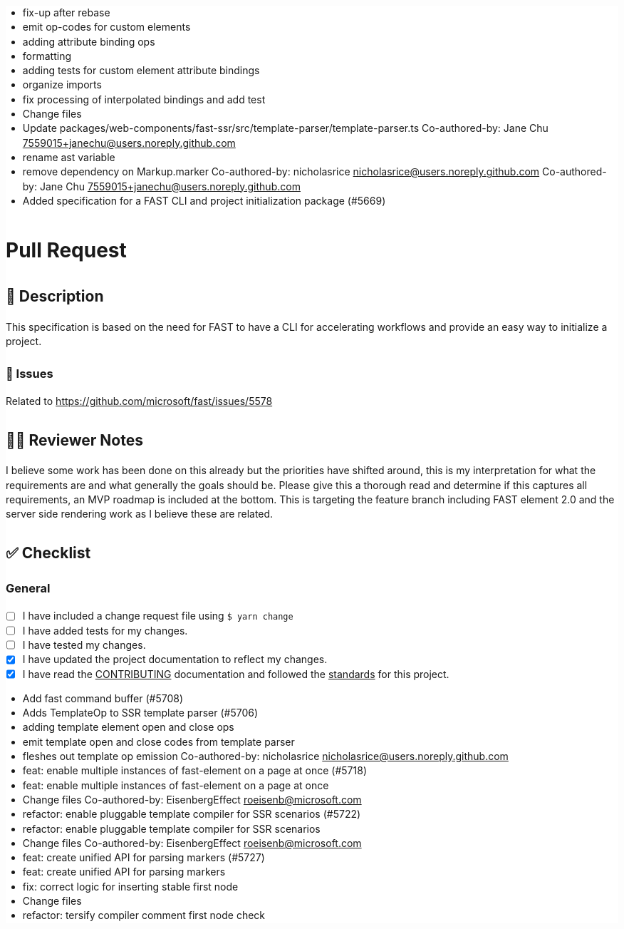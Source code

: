 * fix-up after rebase
* emit op-codes for custom elements
* adding attribute binding ops
* formatting
* adding tests for custom element attribute bindings
* organize imports
* fix processing of interpolated bindings and add test
* Change files
* Update packages/web-components/fast-ssr/src/template-parser/template-parser.ts
Co-authored-by: Jane Chu <7559015+janechu@users.noreply.github.com>
* rename ast variable
* remove dependency on Markup.marker
Co-authored-by: nicholasrice <nicholasrice@users.noreply.github.com>
Co-authored-by: Jane Chu <7559015+janechu@users.noreply.github.com>
* Added specification for a FAST CLI and project initialization package (#5669)
# Pull Request
## 📖 Description

This specification is based on the need for FAST to have a CLI for accelerating workflows and provide an easy way to initialize a project. 
### 🎫 Issues

Related to https://github.com/microsoft/fast/issues/5578
## 👩‍💻 Reviewer Notes

I believe some work has been done on this already but the priorities have shifted around, this is my interpretation for what the requirements are and what generally the goals should be. Please give this a thorough read and determine if this captures all requirements, an MVP roadmap is included at the bottom. This is targeting the feature branch including FAST element 2.0 and the server side rendering work as I believe these are related.
## ✅ Checklist
### General

- [ ] I have included a change request file using `$ yarn change`
- [ ] I have added tests for my changes.
- [ ] I have tested my changes.
- [x] I have updated the project documentation to reflect my changes.
- [x] I have read the [CONTRIBUTING](https://github.com/Microsoft/fast/blob/master/CONTRIBUTING.md) documentation and followed the [standards](https://www.fast.design/docs/community/code-of-conduct/#our-standards) for this project.
* Add fast command buffer (#5708)
* Adds TemplateOp to SSR template parser (#5706)
* adding template element open and close ops
* emit template open and close codes from template parser
* fleshes out template op emission
Co-authored-by: nicholasrice <nicholasrice@users.noreply.github.com>
* feat: enable multiple instances of fast-element on a page at once (#5718)
* feat: enable multiple instances of fast-element on a page at once
* Change files
Co-authored-by: EisenbergEffect <roeisenb@microsoft.com>
* refactor: enable pluggable template compiler for SSR scenarios (#5722)
* refactor: enable pluggable template compiler for SSR scenarios
* Change files
Co-authored-by: EisenbergEffect <roeisenb@microsoft.com>
* feat: create unified API for parsing markers (#5727)
* feat: create unified API for parsing markers
* fix: correct logic for inserting stable first node
* Change files
* refactor: tersify compiler comment first node check